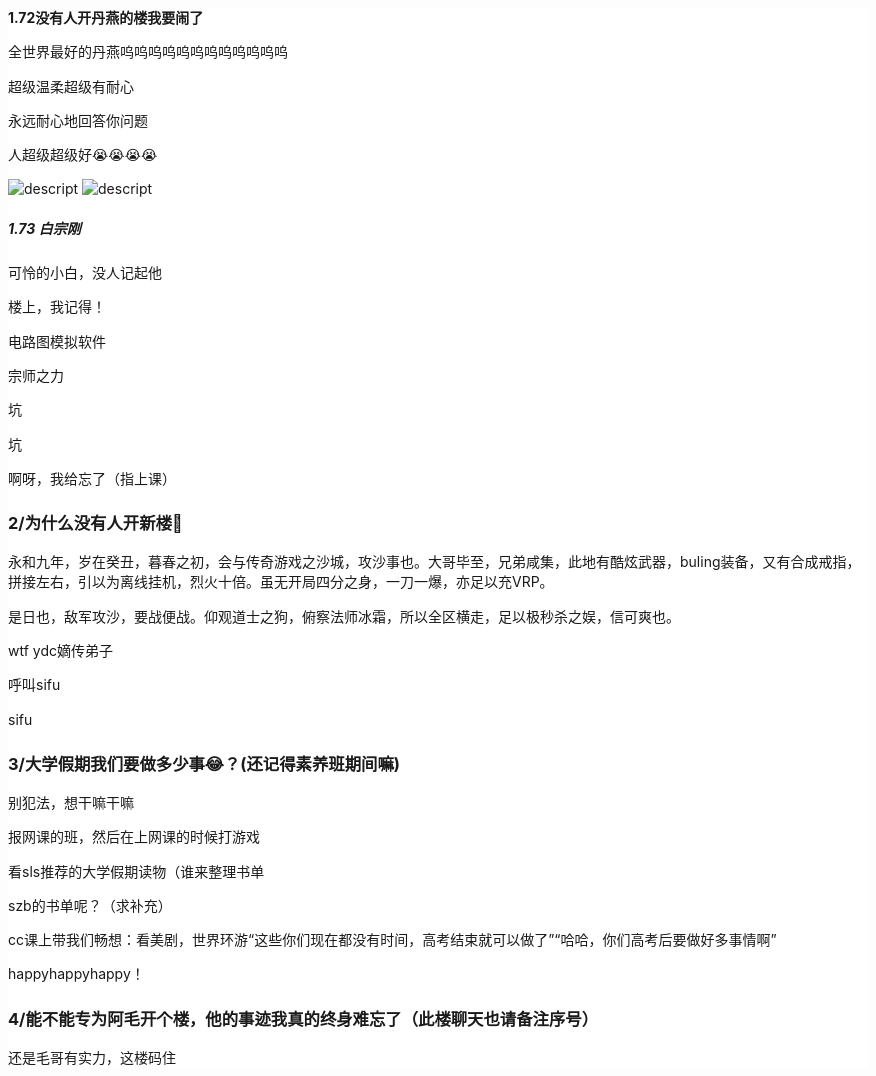 **1.72没有人开丹燕的楼我要闹了**

全世界最好的丹燕呜呜呜呜呜呜呜呜呜呜呜呜

超级温柔超级有耐心

永远耐心地回答你问题

人超级超级好😭😭😭😭

![descript](./media/image89.jpg)
![descript](./media/image90.jpg)


##### 1.73 白宗刚

可怜的小白，没人记起他

楼上，我记得！

电路图模拟软件

宗师之力

坑

坑

啊呀，我给忘了（指上课）

### 2/为什么没有人开新楼🤷

永和九年，岁在癸丑，暮春之初，会与传奇游戏之沙城，攻沙事也。大哥毕至，兄弟咸集，此地有酷炫武器，buling装备，又有合成戒指，拼接左右，引以为离线挂机，烈火十倍。虽无开局四分之身，一刀一爆，亦足以充VRP。

是日也，敌军攻沙，要战便战。仰观道士之狗，俯察法师冰霜，所以全区横走，足以极秒杀之娱，信可爽也。

wtf ydc嫡传弟子

呼叫sifu

sifu

### 3/大学假期我们要做多少事😂？(还记得素养班期间嘛)

别犯法，想干嘛干嘛

报网课的班，然后在上网课的时候打游戏

看sls推荐的大学假期读物（谁来整理书单

szb的书单呢？（求补充）

cc课上带我们畅想：看美剧，世界环游“这些你们现在都没有时间，高考结束就可以做了”“哈哈，你们高考后要做好多事情啊”

happyhappyhappy！

### 4/能不能专为阿毛开个楼，他的事迹我真的终身难忘了（此楼聊天也请备注序号）

还是毛哥有实力，这楼码住
